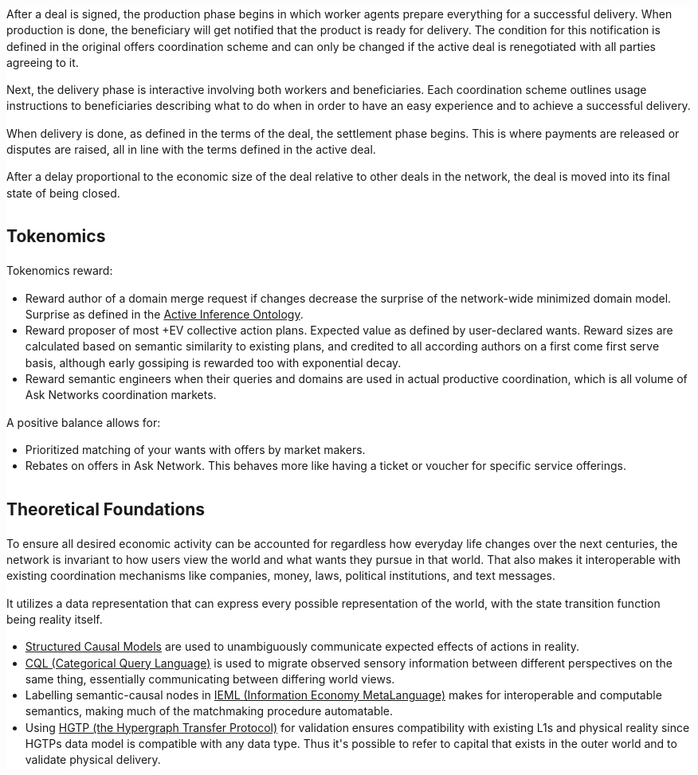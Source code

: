 After a deal is signed, the production phase begins in which worker agents prepare everything for a successful delivery. When production is done, the beneficiary will get notified that the product is ready for delivery. The condition for this notification is defined in the original offers coordination scheme and can only be changed if the active deal is renegotiated with all parties agreeing to it.

Next, the delivery phase is interactive involving both workers and beneficiaries. Each coordination scheme outlines usage instructions to beneficiaries describing what to do when in order to have an easy experience and to achieve a successful delivery.

When delivery is done, as defined in the terms of the deal, the settlement phase begins. This is where payments are released or disputes are raised, all in line with the terms defined in the active deal.

After a delay proportional to the economic size of the deal relative to other deals in the network, the deal is moved into its final state of being closed.

## Tokenomics

Tokenomics reward:

- Reward author of a domain merge request if changes decrease the surprise of the network-wide minimized domain model. Surprise as defined in the [Active Inference Ontology](https://coda.io/@active-inference-institute/active-inference-ontology-website/definitions-3).
- Reward proposer of most +EV collective action plans. Expected value as defined by user-declared wants. Reward sizes are calculated based on semantic similarity to existing plans, and credited to all according authors on a first come first serve basis, although early gossiping is rewarded too with exponential decay.
- Reward semantic engineers when their queries and domains are used in actual productive coordination, which is all volume of Ask Networks coordination markets.

A positive balance allows for:

- Prioritized matching of your wants with offers by market makers.
- Rebates on offers in Ask Network. This behaves more like having a ticket or voucher for specific service offerings.

## Theoretical Foundations

To ensure all desired economic activity can be accounted for regardless how everyday life changes over the next centuries, the network is invariant to how users view the world and what wants they pursue in that world. That also makes it interoperable with existing coordination mechanisms like companies, money, laws, political institutions, and text messages.

It utilizes a data representation that can express every possible representation of the world, with the state transition function being reality itself.

- [Structured Causal Models](https://www.google.de/books/edition/Causality/wnGU_TsW3BQC) are used to unambiguously communicate expected effects of actions in reality.
- [CQL (Categorical Query Language)](https://journals.plos.org/plosone/article?id=10.1371/journal.pone.0024274) is used to migrate observed sensory information between different perspectives on the same thing, essentially communicating between differing world views.
- Labelling semantic-causal nodes in [IEML (Information Economy MetaLanguage)](https://intlekt.io/2022/10/02/semantic-computing-with-ieml-3/) makes for interoperable and computable semantics, making much of the matchmaking procedure automatable.
- Using [HGTP (the Hypergraph Transfer Protocol)](https://docs.constellationnetwork.io/learn) for validation ensures compatibility with existing L1s and physical reality since HGTPs data model is compatible with any data type. Thus it's possible to refer to capital that exists in the outer world and to validate physical delivery.
